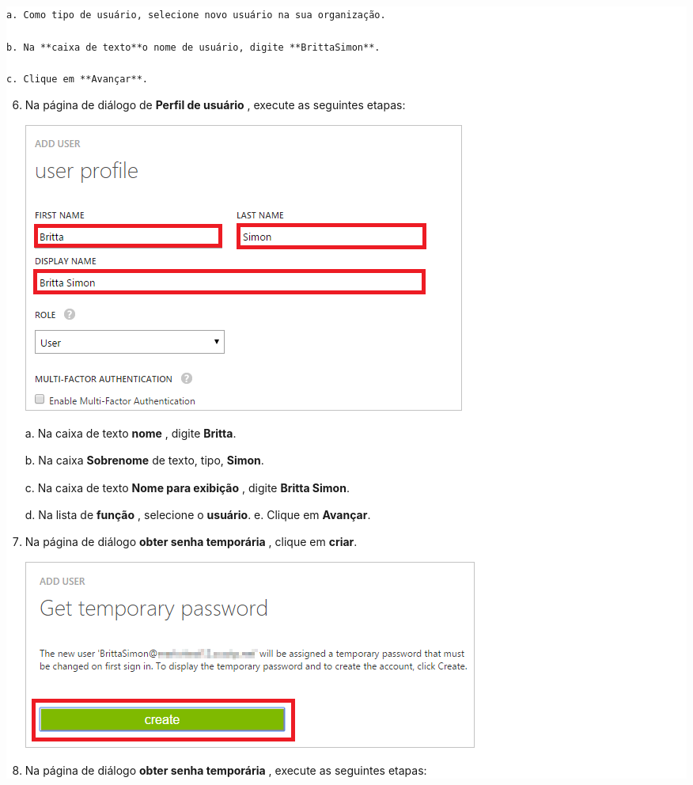     a. Como tipo de usuário, selecione novo usuário na sua organização.

    b. Na **caixa de texto**o nome de usuário, digite **BrittaSimon**.

    c. Clique em **Avançar**.

6.  Na página de diálogo de **Perfil de usuário** , execute as seguintes etapas: 

    ![Criação de um usuário de teste do Azure AD](./media/active-directory-saas-23video-tutorial/create_aaduser_06.png) 
 
    a. Na caixa de texto **nome** , digite **Britta**.  

    b. Na caixa **Sobrenome** de texto, tipo, **Simon**.

    c. Na caixa de texto **Nome para exibição** , digite **Britta Simon**.

    d. Na lista de **função** , selecione o **usuário**.
    e. Clique em **Avançar**.

7. Na página de diálogo **obter senha temporária** , clique em **criar**.

    ![Criação de um usuário de teste do Azure AD](./media/active-directory-saas-23video-tutorial/create_aaduser_07.png) 
 
8. Na página de diálogo **obter senha temporária** , execute as seguintes etapas:
